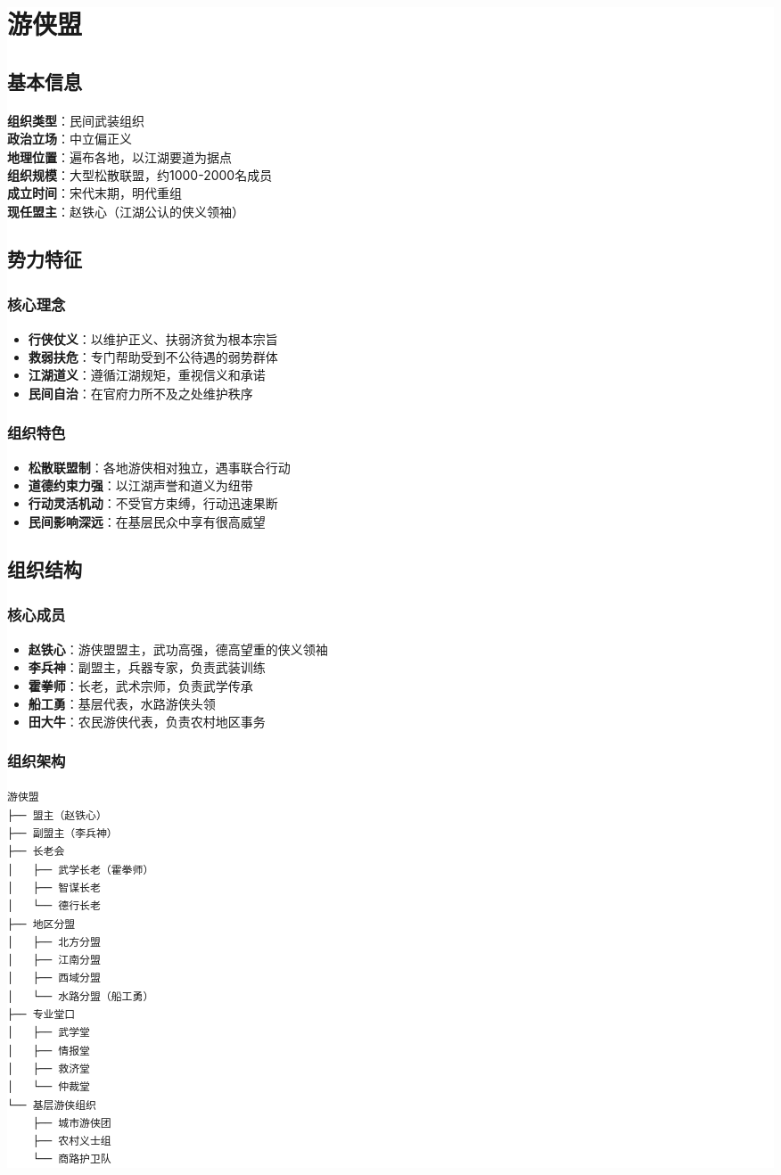 # 游侠盟

## 基本信息

**组织类型**：民间武装组织  
**政治立场**：中立偏正义  
**地理位置**：遍布各地，以江湖要道为据点  
**组织规模**：大型松散联盟，约1000-2000名成员  
**成立时间**：宋代末期，明代重组  
**现任盟主**：赵铁心（江湖公认的侠义领袖）

## 势力特征

### 核心理念
- **行侠仗义**：以维护正义、扶弱济贫为根本宗旨
- **救弱扶危**：专门帮助受到不公待遇的弱势群体
- **江湖道义**：遵循江湖规矩，重视信义和承诺
- **民间自治**：在官府力所不及之处维护秩序

### 组织特色
- **松散联盟制**：各地游侠相对独立，遇事联合行动
- **道德约束力强**：以江湖声誉和道义为纽带
- **行动灵活机动**：不受官方束缚，行动迅速果断
- **民间影响深远**：在基层民众中享有很高威望

## 组织结构

### 核心成员
- **赵铁心**：游侠盟盟主，武功高强，德高望重的侠义领袖
- **李兵神**：副盟主，兵器专家，负责武装训练
- **霍拳师**：长老，武术宗师，负责武学传承
- **船工勇**：基层代表，水路游侠头领
- **田大牛**：农民游侠代表，负责农村地区事务

### 组织架构
```
游侠盟
├── 盟主（赵铁心）
├── 副盟主（李兵神）
├── 长老会
│   ├── 武学长老（霍拳师）
│   ├── 智谋长老
│   └── 德行长老
├── 地区分盟
│   ├── 北方分盟
│   ├── 江南分盟
│   ├── 西域分盟
│   └── 水路分盟（船工勇）
├── 专业堂口
│   ├── 武学堂
│   ├── 情报堂
│   ├── 救济堂
│   └── 仲裁堂
└── 基层游侠组织
    ├── 城市游侠团
    ├── 农村义士组
    └── 商路护卫队
```
